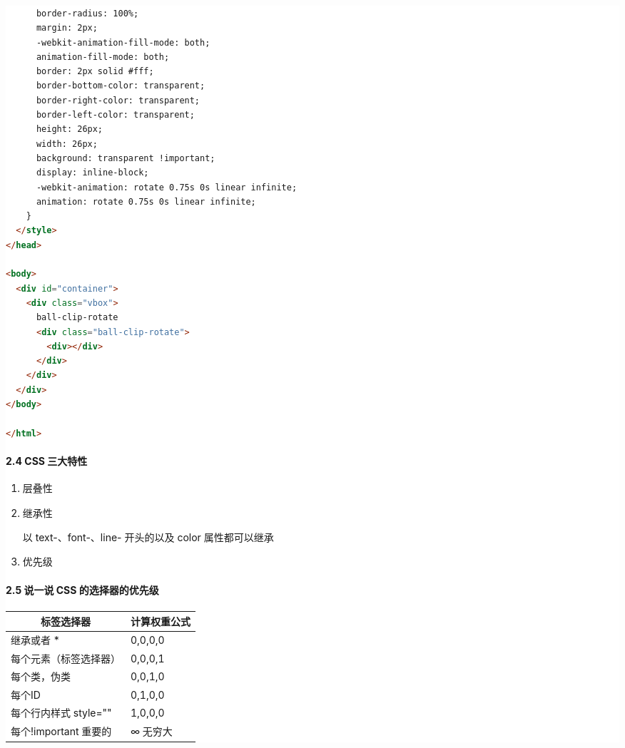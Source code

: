 ```html
      border-radius: 100%;
      margin: 2px;
      -webkit-animation-fill-mode: both;
      animation-fill-mode: both;
      border: 2px solid #fff;
      border-bottom-color: transparent;
      border-right-color: transparent;
      border-left-color: transparent;
      height: 26px;
      width: 26px;
      background: transparent !important;
      display: inline-block;
      -webkit-animation: rotate 0.75s 0s linear infinite;
      animation: rotate 0.75s 0s linear infinite;
    }
  </style>
</head>

<body>
  <div id="container">
    <div class="vbox">
      ball-clip-rotate
      <div class="ball-clip-rotate">
        <div></div>
      </div>
    </div>
  </div>
</body>

</html>
```

#### 2.4 CSS 三大特性

1. 层叠性

2. 继承性

    以 text-、font-、line- 开头的以及 color 属性都可以继承

3. 优先级

#### 2.5 说一说 CSS 的选择器的优先级

| 标签选择器             | 计算权重公式 |
| ---------------------- | ------------ |
| 继承或者 *             | 0,0,0,0      |
| 每个元素（标签选择器） | 0,0,0,1      |
| 每个类，伪类           | 0,0,1,0      |
| 每个ID                 | 0,1,0,0      |
| 每个行内样式 style=""  | 1,0,0,0      |
| 每个!important  重要的 | ∞ 无穷大     |
